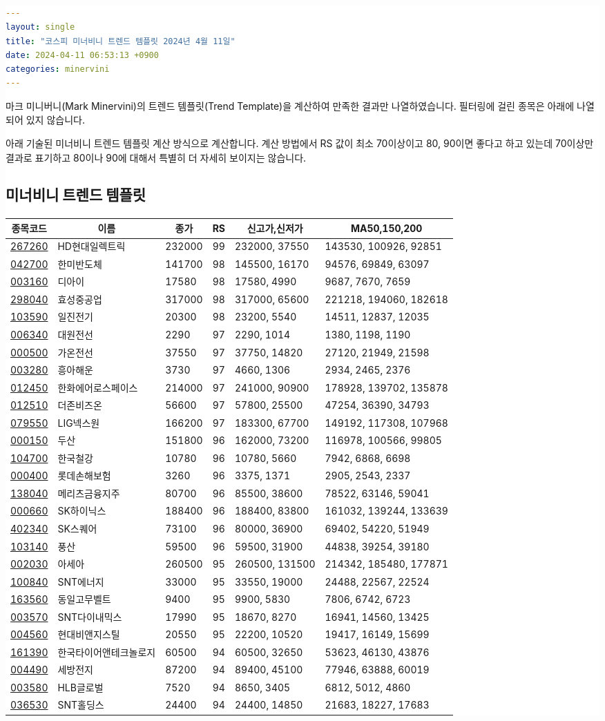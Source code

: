 ```yaml
---
layout: single
title: "코스피 미너비니 트렌드 템플릿 2024년 4월 11일"
date: 2024-04-11 06:53:13 +0900
categories: minervini
---
```

마크 미니버니(Mark Minervini)의 트렌드 템플릿(Trend Template)을 계산하여 만족한 결과만 나열하였습니다. 필터링에 걸린 종목은 아래에 나열되어 있지 않습니다.

아래 기술된 미너비니 트렌드 템플릿 계산 방식으로 계산합니다. 계산 방법에서 RS 값이 최소 70이상이고 80, 90이면 좋다고 하고 있는데 70이상만 결과로 표기하고 80이나 90에 대해서 특별히 더 자세히 보이지는 않습니다.

## 미너비니 트렌드 템플릿

|종목코드|이름|종가|RS|신고가,신저가|MA50,150,200|
|------|---|---|--|---------|------------|
|[267260](https://finance.daum.net/quotes/A267260)|HD현대일렉트릭|232000|99|232000, 37550|143530, 100926, 92851|
|[042700](https://finance.daum.net/quotes/A042700)|한미반도체|141700|98|145500, 16170|94576, 69849, 63097|
|[003160](https://finance.daum.net/quotes/A003160)|디아이|17580|98|17580, 4990|9687, 7670, 7659|
|[298040](https://finance.daum.net/quotes/A298040)|효성중공업|317000|98|317000, 65600|221218, 194060, 182618|
|[103590](https://finance.daum.net/quotes/A103590)|일진전기|20300|98|23200, 5540|14511, 12837, 12035|
|[006340](https://finance.daum.net/quotes/A006340)|대원전선|2290|97|2290, 1014|1380, 1198, 1190|
|[000500](https://finance.daum.net/quotes/A000500)|가온전선|37550|97|37750, 14820|27120, 21949, 21598|
|[003280](https://finance.daum.net/quotes/A003280)|흥아해운|3730|97|4660, 1306|2934, 2465, 2376|
|[012450](https://finance.daum.net/quotes/A012450)|한화에어로스페이스|214000|97|241000, 90900|178928, 139702, 135878|
|[012510](https://finance.daum.net/quotes/A012510)|더존비즈온|56600|97|57800, 25500|47254, 36390, 34793|
|[079550](https://finance.daum.net/quotes/A079550)|LIG넥스원|166200|97|183300, 67700|149192, 117308, 107968|
|[000150](https://finance.daum.net/quotes/A000150)|두산|151800|96|162000, 73200|116978, 100566, 99805|
|[104700](https://finance.daum.net/quotes/A104700)|한국철강|10780|96|10780, 5660|7942, 6868, 6698|
|[000400](https://finance.daum.net/quotes/A000400)|롯데손해보험|3260|96|3375, 1371|2905, 2543, 2337|
|[138040](https://finance.daum.net/quotes/A138040)|메리츠금융지주|80700|96|85500, 38600|78522, 63146, 59041|
|[000660](https://finance.daum.net/quotes/A000660)|SK하이닉스|188400|96|188400, 83800|161032, 139244, 133639|
|[402340](https://finance.daum.net/quotes/A402340)|SK스퀘어|73100|96|80000, 36900|69402, 54220, 51949|
|[103140](https://finance.daum.net/quotes/A103140)|풍산|59500|96|59500, 31900|44838, 39254, 39180|
|[002030](https://finance.daum.net/quotes/A002030)|아세아|260500|95|260500, 131500|214342, 185480, 177871|
|[100840](https://finance.daum.net/quotes/A100840)|SNT에너지|33000|95|33550, 19000|24488, 22567, 22524|
|[163560](https://finance.daum.net/quotes/A163560)|동일고무벨트|9400|95|9900, 5830|7806, 6742, 6723|
|[003570](https://finance.daum.net/quotes/A003570)|SNT다이내믹스|17990|95|18670, 8270|16941, 14560, 13425|
|[004560](https://finance.daum.net/quotes/A004560)|현대비앤지스틸|20550|95|22200, 10520|19417, 16149, 15699|
|[161390](https://finance.daum.net/quotes/A161390)|한국타이어앤테크놀로지|60500|94|60500, 32650|53623, 46130, 43876|
|[004490](https://finance.daum.net/quotes/A004490)|세방전지|87200|94|89400, 45100|77946, 63888, 60019|
|[003580](https://finance.daum.net/quotes/A003580)|HLB글로벌|7520|94|8650, 3405|6812, 5012, 4860|
|[036530](https://finance.daum.net/quotes/A036530)|SNT홀딩스|24400|94|24400, 14850|21683, 18227, 17683|